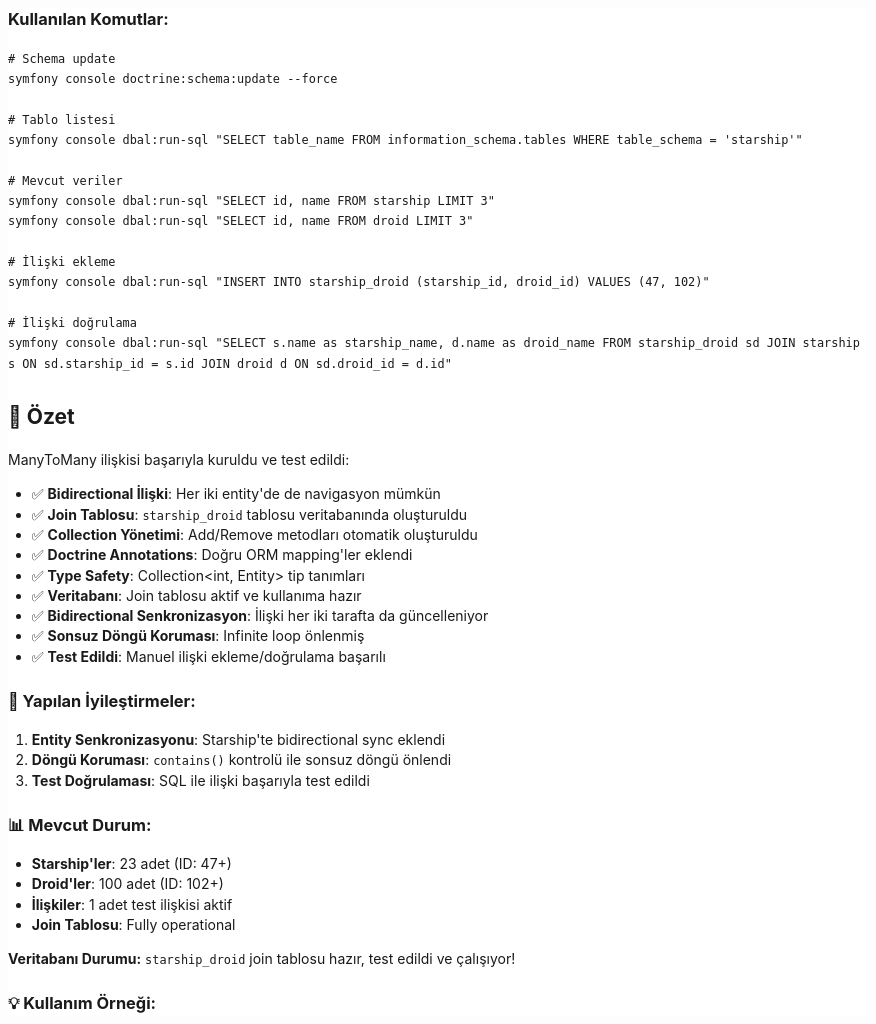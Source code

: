 ### Kullanılan Komutlar:

```shell
# Schema update
symfony console doctrine:schema:update --force

# Tablo listesi
symfony console dbal:run-sql "SELECT table_name FROM information_schema.tables WHERE table_schema = 'starship'"

# Mevcut veriler
symfony console dbal:run-sql "SELECT id, name FROM starship LIMIT 3"
symfony console dbal:run-sql "SELECT id, name FROM droid LIMIT 3"

# İlişki ekleme
symfony console dbal:run-sql "INSERT INTO starship_droid (starship_id, droid_id) VALUES (47, 102)"

# İlişki doğrulama
symfony console dbal:run-sql "SELECT s.name as starship_name, d.name as droid_name FROM starship_droid sd JOIN starship s ON sd.starship_id = s.id JOIN droid d ON sd.droid_id = d.id"
```

## 🎯 Özet

ManyToMany ilişkisi başarıyla kuruldu ve test edildi:

-   ✅ **Bidirectional İlişki**: Her iki entity'de de navigasyon mümkün
-   ✅ **Join Tablosu**: `starship_droid` tablosu veritabanında oluşturuldu
-   ✅ **Collection Yönetimi**: Add/Remove metodları otomatik oluşturuldu
-   ✅ **Doctrine Annotations**: Doğru ORM mapping'ler eklendi
-   ✅ **Type Safety**: Collection<int, Entity> tip tanımları
-   ✅ **Veritabanı**: Join tablosu aktif ve kullanıma hazır
-   ✅ **Bidirectional Senkronizasyon**: İlişki her iki tarafta da güncelleniyor
-   ✅ **Sonsuz Döngü Koruması**: Infinite loop önlenmiş
-   ✅ **Test Edildi**: Manuel ilişki ekleme/doğrulama başarılı

### 🔧 Yapılan İyileştirmeler:

1. **Entity Senkronizasyonu**: Starship'te bidirectional sync eklendi
2. **Döngü Koruması**: `contains()` kontrolü ile sonsuz döngü önlendi
3. **Test Doğrulaması**: SQL ile ilişki başarıyla test edildi

### 📊 Mevcut Durum:

-   **Starship'ler**: 23 adet (ID: 47+)
-   **Droid'ler**: 100 adet (ID: 102+)
-   **İlişkiler**: 1 adet test ilişkisi aktif
-   **Join Tablosu**: Fully operational

**Veritabanı Durumu:** `starship_droid` join tablosu hazır, test edildi ve çalışıyor!

### 💡 Kullanım Örneği:
